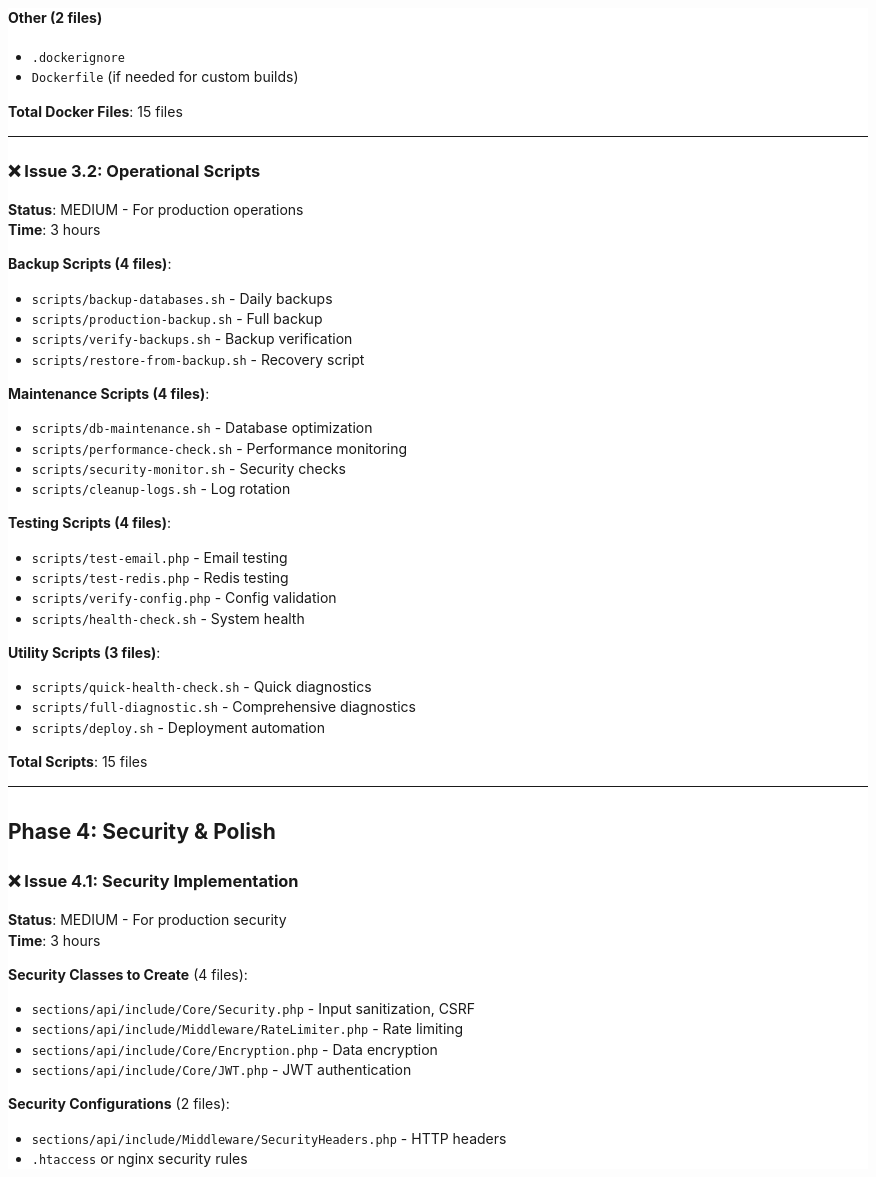 #### Other (2 files)
- `.dockerignore`
- `Dockerfile` (if needed for custom builds)

**Total Docker Files**: 15 files

---

### ❌ Issue 3.2: Operational Scripts
**Status**: MEDIUM - For production operations  
**Time**: 3 hours

**Backup Scripts (4 files)**:
- `scripts/backup-databases.sh` - Daily backups
- `scripts/production-backup.sh` - Full backup
- `scripts/verify-backups.sh` - Backup verification
- `scripts/restore-from-backup.sh` - Recovery script

**Maintenance Scripts (4 files)**:
- `scripts/db-maintenance.sh` - Database optimization
- `scripts/performance-check.sh` - Performance monitoring
- `scripts/security-monitor.sh` - Security checks
- `scripts/cleanup-logs.sh` - Log rotation

**Testing Scripts (4 files)**:
- `scripts/test-email.php` - Email testing
- `scripts/test-redis.php` - Redis testing
- `scripts/verify-config.php` - Config validation
- `scripts/health-check.sh` - System health

**Utility Scripts (3 files)**:
- `scripts/quick-health-check.sh` - Quick diagnostics
- `scripts/full-diagnostic.sh` - Comprehensive diagnostics
- `scripts/deploy.sh` - Deployment automation

**Total Scripts**: 15 files

---

## Phase 4: Security & Polish

### ❌ Issue 4.1: Security Implementation
**Status**: MEDIUM - For production security  
**Time**: 3 hours

**Security Classes to Create** (4 files):
- `sections/api/include/Core/Security.php` - Input sanitization, CSRF
- `sections/api/include/Middleware/RateLimiter.php` - Rate limiting
- `sections/api/include/Core/Encryption.php` - Data encryption
- `sections/api/include/Core/JWT.php` - JWT authentication

**Security Configurations** (2 files):
- `sections/api/include/Middleware/SecurityHeaders.php` - HTTP headers
- `.htaccess` or nginx security rules
